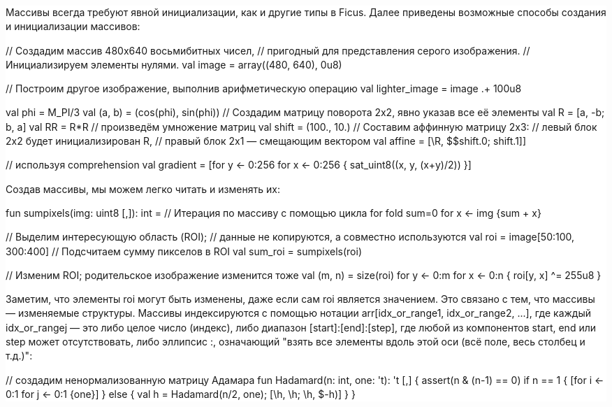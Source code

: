 Массивы всегда требуют явной инициализации, как и другие типы в Ficus. Далее приведены возможные способы создания и инициализации массивов:

// Создадим массив 480x640 восьмибитных чисел,
// пригодный для представления серого изображения.
// Инициализируем элементы нулями.
val image = array((480, 640), 0u8)

// Построим другое изображение, выполнив арифметическую операцию
val lighter_image = image .+ 100u8

val phi = M_PI/3
val (a, b) = (cos(phi), sin(phi))
// Создадим матрицу поворота 2x2, явно указав все её элементы
val R = [a, -b; b, a]
val RR = R*R // произведём умножение матриц
val shift = (100., 10.)
// Составим аффинную матрицу 2x3:
// левый блок 2x2 будет инициализирован R,
// правый блок 2x1 — смещающим вектором
val affine = [\R, $$shift.0; shift.1]]

// используя comprehension
val gradient = [for y <- 0:256 for x <- 0:256
                  { sat_uint8((x, y, (x+y)/2)) }]

Создав массивы, мы можем легко читать и изменять их:

fun sumpixels(img: uint8 [,]): int =
    // Итерация по массиву с помощью цикла for
    fold sum=0 for x <- img {sum + x}

// Выделим интересующую область (ROI);
// данные не копируются, а совместно используются
val roi = image[50:100, 300:400]
// Подсчитаем сумму пикселов в ROI
val sum_roi = sumpixels(roi)

// Изменим ROI; родительское изображение изменится тоже
val (m, n) = size(roi)
for y <- 0:m
  for x <- 0:n {
     roi[y, x] ^= 255u8
  }

Заметим, что элементы roi могут быть изменены, даже если сам roi является значением. Это связано с тем, что массивы — изменяемые структуры.
Массивы индексируются с помощью нотации arr[idx_or_range1, idx_or_range2, ...], где каждый idx_or_rangej — это либо целое число (индекс), либо диапазон [start]:[end]:[step], где любой из компонентов start, end или step может отсутствовать, либо эллипсис :, означающий "взять все элементы вдоль этой оси (всё поле, весь столбец и т.д.)":

// создадим ненормализованную матрицу Адамара
fun Hadamard(n: int, one: 't): 't [,] {
    assert(n & (n-1) == 0)
    if n == 1 { [for i <- 0:1 for j <- 0:1 {one}] }
    else { val h = Hadamard(n/2, one); [\h, \h; \h, $-h)] }
}
